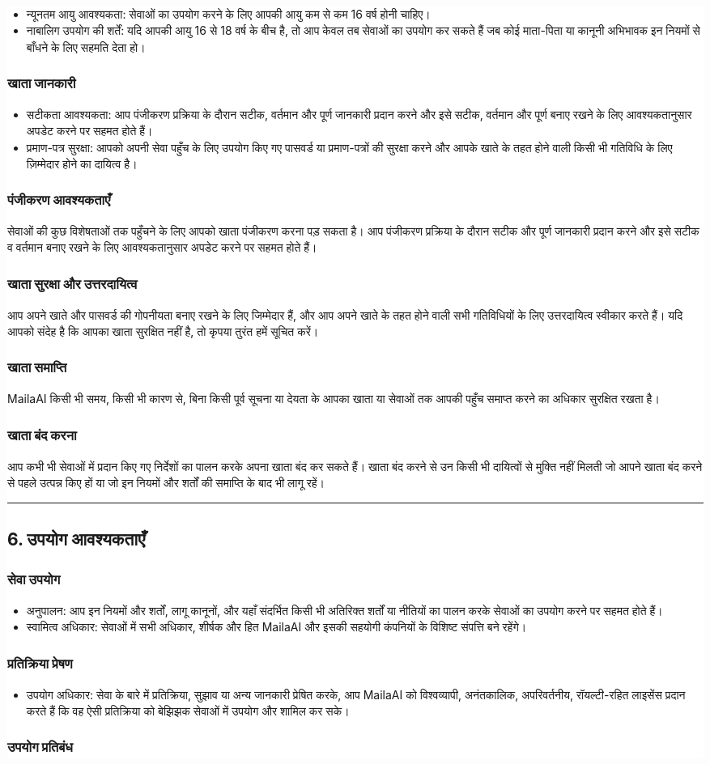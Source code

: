 - न्यूनतम आयु आवश्यकता: सेवाओं का उपयोग करने के लिए आपकी आयु कम से कम 16 वर्ष होनी चाहिए।
- नाबालिग उपयोग की शर्तें: यदि आपकी आयु 16 से 18 वर्ष के बीच है, तो आप केवल तब सेवाओं का उपयोग कर सकते हैं जब कोई माता-पिता या कानूनी अभिभावक इन नियमों से बाँधने के लिए सहमति देता हो।

### खाता जानकारी

- सटीकता आवश्यकता: आप पंजीकरण प्रक्रिया के दौरान सटीक, वर्तमान और पूर्ण जानकारी प्रदान करने और इसे सटीक, वर्तमान और पूर्ण बनाए रखने के लिए आवश्यकतानुसार अपडेट करने पर सहमत होते हैं।
- प्रमाण-पत्र सुरक्षा: आपको अपनी सेवा पहुँच के लिए उपयोग किए गए पासवर्ड या प्रमाण-पत्रों की सुरक्षा करने और आपके खाते के तहत होने वाली किसी भी गतिविधि के लिए ज़िम्मेदार होने का दायित्व है।

### पंजीकरण आवश्यकताएँ

सेवाओं की कुछ विशेषताओं तक पहुँचने के लिए आपको खाता पंजीकरण करना पड़ सकता है। आप पंजीकरण प्रक्रिया के दौरान सटीक और पूर्ण जानकारी प्रदान करने और इसे सटीक व वर्तमान बनाए रखने के लिए आवश्यकतानुसार अपडेट करने पर सहमत होते हैं।

### खाता सुरक्षा और उत्तरदायित्व

आप अपने खाते और पासवर्ड की गोपनीयता बनाए रखने के लिए जिम्मेदार हैं, और आप अपने खाते के तहत होने वाली सभी गतिविधियों के लिए उत्तरदायित्व स्वीकार करते हैं। यदि आपको संदेह है कि आपका खाता सुरक्षित नहीं है, तो कृपया तुरंत हमें सूचित करें।

### खाता समाप्ति

MailaAI किसी भी समय, किसी भी कारण से, बिना किसी पूर्व सूचना या देयता के आपका खाता या सेवाओं तक आपकी पहुँच समाप्त करने का अधिकार सुरक्षित रखता है।

### खाता बंद करना

आप कभी भी सेवाओं में प्रदान किए गए निर्देशों का पालन करके अपना खाता बंद कर सकते हैं। खाता बंद करने से उन किसी भी दायित्वों से मुक्ति नहीं मिलती जो आपने खाता बंद करने से पहले उत्पन्न किए हों या जो इन नियमों और शर्तों की समाप्ति के बाद भी लागू रहें।

---

## 6. उपयोग आवश्यकताएँ

### सेवा उपयोग

- अनुपालन: आप इन नियमों और शर्तों, लागू कानूनों, और यहाँ संदर्भित किसी भी अतिरिक्त शर्तों या नीतियों का पालन करके सेवाओं का उपयोग करने पर सहमत होते हैं।
- स्वामित्व अधिकार: सेवाओं में सभी अधिकार, शीर्षक और हित MailaAI और इसकी सहयोगी कंपनियों के विशिष्ट संपत्ति बने रहेंगे।

### प्रतिक्रिया प्रेषण

- उपयोग अधिकार: सेवा के बारे में प्रतिक्रिया, सुझाव या अन्य जानकारी प्रेषित करके, आप MailaAI को विश्वव्यापी, अनंतकालिक, अपरिवर्तनीय, रॉयल्टी-रहित लाइसेंस प्रदान करते हैं कि वह ऐसी प्रतिक्रिया को बेझिझक सेवाओं में उपयोग और शामिल कर सके।

### उपयोग प्रतिबंध
